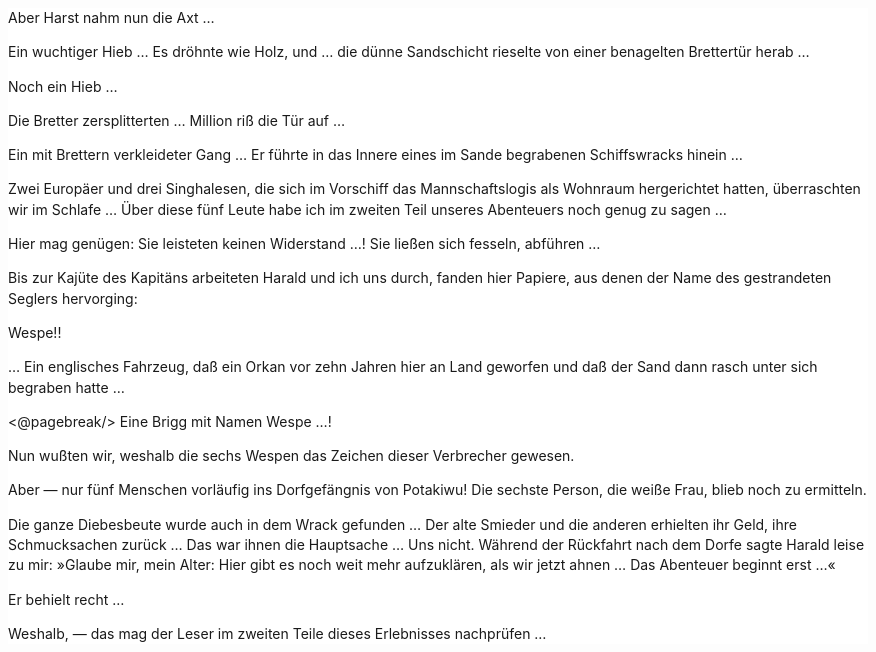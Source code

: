 Aber Harst nahm nun die Axt …

Ein wuchtiger Hieb … Es dröhnte wie Holz, und …
die dünne Sandschicht rieselte von einer benagelten Brettertür
herab …

Noch ein Hieb …

Die Bretter zersplitterten … Million riß die Tür
auf …

Ein mit Brettern verkleideter Gang … Er führte in
das Innere eines im Sande begrabenen Schiffswracks hinein
…

Zwei Europäer und drei Singhalesen, die sich im Vorschiff
das Mannschaftslogis als Wohnraum hergerichtet hatten,
überraschten wir im Schlafe … Über diese fünf Leute
habe ich im zweiten Teil unseres Abenteuers noch genug
zu sagen …

Hier mag genügen: Sie leisteten keinen Widerstand …!
Sie ließen sich fesseln, abführen …

Bis zur Kajüte des Kapitäns arbeiteten Harald und
ich uns durch, fanden hier Papiere, aus denen der Name
des gestrandeten Seglers hervorging:

<p class="centered">Wespe!!</p>

… Ein englisches Fahrzeug, daß ein Orkan vor zehn
Jahren hier an Land geworfen und daß der Sand dann
rasch unter sich begraben hatte …

<@pagebreak/>
Eine Brigg mit Namen Wespe …!

Nun wußten wir, weshalb die sechs Wespen das Zeichen
dieser Verbrecher gewesen.

Aber — nur fünf Menschen vorläufig ins Dorfgefängnis
von Potakiwu! Die sechste Person, die weiße
Frau, blieb noch zu ermitteln.

Die ganze Diebesbeute wurde auch in dem Wrack gefunden
… Der alte Smieder und die anderen erhielten ihr
Geld, ihre Schmucksachen zurück … Das war ihnen die
Hauptsache … Uns nicht. Während der Rückfahrt nach
dem Dorfe sagte Harald leise zu mir: »Glaube mir, mein
Alter: Hier gibt es noch weit mehr aufzuklären, als wir
jetzt ahnen … Das Abenteuer beginnt erst …«

Er behielt recht …

Weshalb, — das mag der Leser im zweiten Teile dieses
Erlebnisses nachprüfen …


